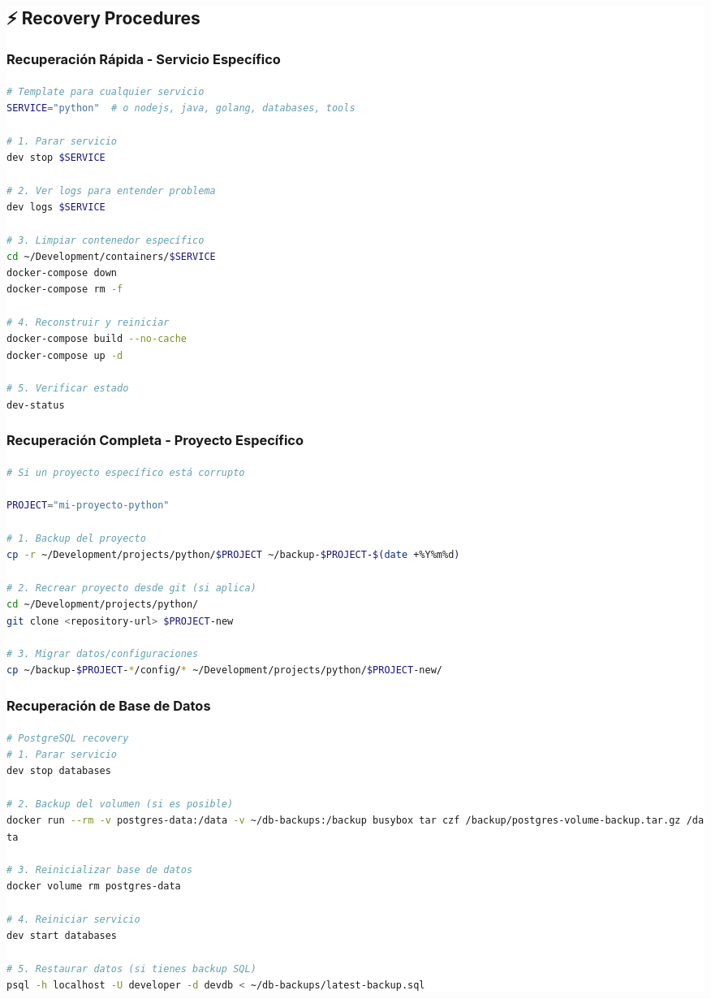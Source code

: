 ## ⚡ **Recovery Procedures**

### **Recuperación Rápida - Servicio Específico**

```bash
# Template para cualquier servicio
SERVICE="python"  # o nodejs, java, golang, databases, tools

# 1. Parar servicio
dev stop $SERVICE

# 2. Ver logs para entender problema
dev logs $SERVICE

# 3. Limpiar contenedor específico
cd ~/Development/containers/$SERVICE
docker-compose down
docker-compose rm -f

# 4. Reconstruir y reiniciar
docker-compose build --no-cache
docker-compose up -d

# 5. Verificar estado
dev-status
```

### **Recuperación Completa - Proyecto Específico**

```bash
# Si un proyecto específico está corrupto

PROJECT="mi-proyecto-python"

# 1. Backup del proyecto
cp -r ~/Development/projects/python/$PROJECT ~/backup-$PROJECT-$(date +%Y%m%d)

# 2. Recrear proyecto desde git (si aplica)
cd ~/Development/projects/python/
git clone <repository-url> $PROJECT-new

# 3. Migrar datos/configuraciones
cp ~/backup-$PROJECT-*/config/* ~/Development/projects/python/$PROJECT-new/
```

### **Recuperación de Base de Datos**

```bash
# PostgreSQL recovery
# 1. Parar servicio
dev stop databases

# 2. Backup del volumen (si es posible)
docker run --rm -v postgres-data:/data -v ~/db-backups:/backup busybox tar czf /backup/postgres-volume-backup.tar.gz /data

# 3. Reinicializar base de datos
docker volume rm postgres-data

# 4. Reiniciar servicio
dev start databases

# 5. Restaurar datos (si tienes backup SQL)
psql -h localhost -U developer -d devdb < ~/db-backups/latest-backup.sql
```